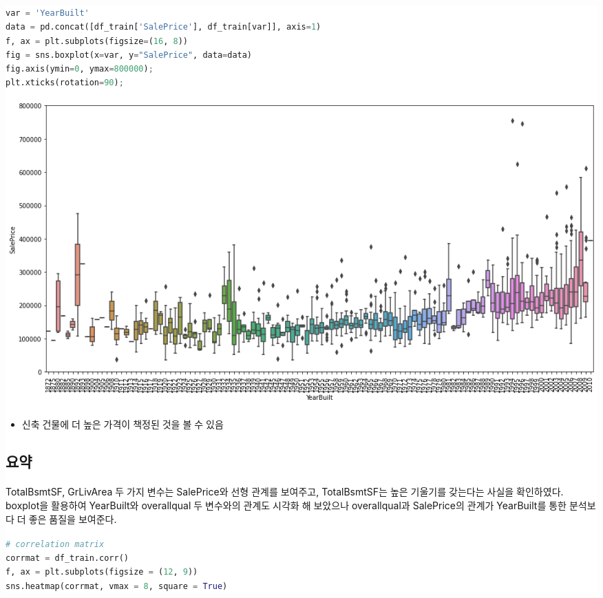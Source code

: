 


```python
var = 'YearBuilt'
data = pd.concat([df_train['SalePrice'], df_train[var]], axis=1)
f, ax = plt.subplots(figsize=(16, 8))
fig = sns.boxplot(x=var, y="SalePrice", data=data)
fig.axis(ymin=0, ymax=800000);
plt.xticks(rotation=90);
```


    
![png](../../images/house-price-eda_files/house-price-eda_18_0.png)
    


* 신축 건물에 더 높은 가격이 책정된 것을 볼 수 있음

## 요약
TotalBsmtSF, GrLivArea 두 가지 변수는 SalePrice와 선형 관계를 보여주고, TotalBsmtSF는 높은 기울기를 갖는다는 사실을 확인하였다.
boxplot을 활용하여 YearBuilt와 overallqual 두 변수와의 관계도 시각화 해 보았으나 overallqual과 SalePrice의 관계가 YearBuilt를 통한 분석보다 더 좋은 품질을 보여준다.


```python
# correlation matrix
corrmat = df_train.corr()
f, ax = plt.subplots(figsize = (12, 9))
sns.heatmap(corrmat, vmax = 8, square = True)
```

